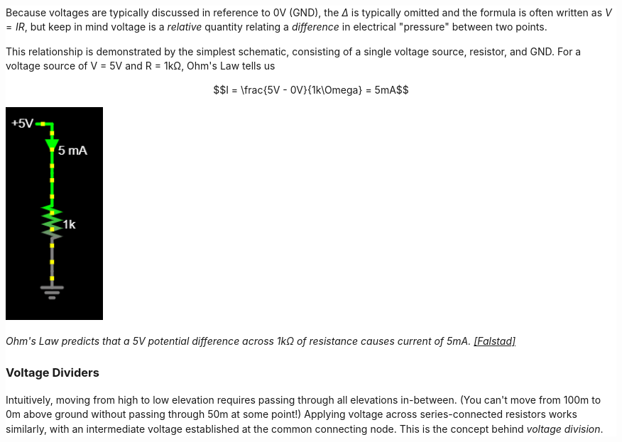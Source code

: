 Because voltages are typically discussed in reference to 0V (GND), the $\Delta$ is typically omitted and the formula is often written as $V = IR$, but keep in mind voltage is a _relative_ quantity relating a _difference_ in electrical "pressure" between two points.

This relationship is demonstrated by the simplest schematic, consisting of a single voltage source, resistor, and GND. For a voltage source of V = 5V and R = 1kΩ, Ohm's Law tells us 

$$I = \frac{5V - 0V}{1k\Omega} = 5mA$$

<img src="res/ohms-law-schematic.png" height=300 />

_Ohm's Law predicts that a 5V potential difference across 1kΩ of resistance causes current of 5mA. [[Falstad]](https://tinyurl.com/2nh7dml7)_


### Voltage Dividers
Intuitively, moving from high to low elevation requires passing through all elevations in-between. (You can't move from 100m to 0m above ground without passing through 50m at some point!) Applying voltage across series-connected resistors works similarly, with an intermediate voltage established at the common connecting node. This is the concept behind _voltage division_.
